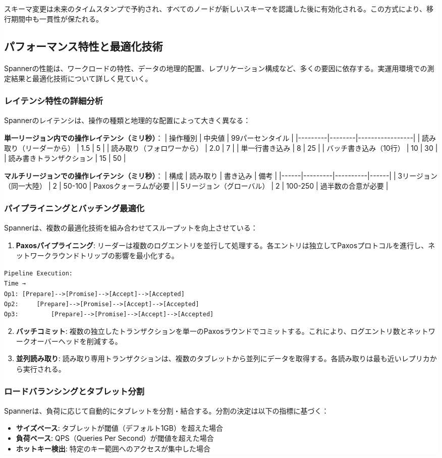 スキーマ変更は未来のタイムスタンプで予約され、すべてのノードが新しいスキーマを認識した後に有効化される。この方式により、移行期間中も一貫性が保たれる。

## パフォーマンス特性と最適化技術

Spannerの性能は、ワークロードの特性、データの地理的配置、レプリケーション構成など、多くの要因に依存する。実運用環境での測定結果と最適化技術について詳しく見ていく。

### レイテンシ特性の詳細分析

Spannerのレイテンシは、操作の種類と地理的な配置によって大きく異なる：

**単一リージョン内での操作レイテンシ（ミリ秒）**：
| 操作種別 | 中央値 | 99パーセンタイル |
|---------|--------|-----------------|
| 読み取り（リーダーから） | 1.5 | 5 |
| 読み取り（フォロワーから） | 2.0 | 7 |
| 単一行書き込み | 8 | 25 |
| バッチ書き込み（10行） | 10 | 30 |
| 読み書きトランザクション | 15 | 50 |

**マルチリージョンでの操作レイテンシ（ミリ秒）**：
| 構成 | 読み取り | 書き込み | 備考 |
|------|---------|----------|------|
| 3リージョン（同一大陸） | 2 | 50-100 | Paxosクォーラムが必要 |
| 5リージョン（グローバル） | 2 | 100-250 | 過半数の合意が必要 |

### パイプライニングとバッチング最適化

Spannerは、複数の最適化技術を組み合わせてスループットを向上させている：

1. **Paxosパイプライニング**: リーダーは複数のログエントリを並行して処理する。各エントリは独立してPaxosプロトコルを進行し、ネットワークラウンドトリップの影響を最小化する。

```
Pipeline Execution:
Time →
Op1: [Prepare]-->[Promise]-->[Accept]-->[Accepted]
Op2:     [Prepare]-->[Promise]-->[Accept]-->[Accepted]
Op3:         [Prepare]-->[Promise]-->[Accept]-->[Accepted]
```

2. **バッチコミット**: 複数の独立したトランザクションを単一のPaxosラウンドでコミットする。これにより、ログエントリ数とネットワークオーバーヘッドを削減する。

3. **並列読み取り**: 読み取り専用トランザクションは、複数のタブレットから並列にデータを取得する。各読み取りは最も近いレプリカから実行される。

### ロードバランシングとタブレット分割

Spannerは、負荷に応じて自動的にタブレットを分割・結合する。分割の決定は以下の指標に基づく：

- **サイズベース**: タブレットが閾値（デフォルト1GB）を超えた場合
- **負荷ベース**: QPS（Queries Per Second）が閾値を超えた場合
- **ホットキー検出**: 特定のキー範囲へのアクセスが集中した場合


[^1]: Corbett, J. C., et al. "Spanner: Google's globally distributed database." ACM Transactions on Computer Systems (TOCS) 31.3 (2013): 8.
[^2]: Brewer, E. "CAP twelve years later: How the "rules" have changed." Computer 45.2 (2012): 23-29.
[^3]: Google Cloud Spanner documentation: "TrueTime and external consistency" (2023)
[^4]: Marzullo, K. "Maintaining the time in a distributed system." Proceedings of the 2nd Annual ACM Symposium on Principles of Distributed Computing (1983): 295-305.
[^5]: Google. "Colossus: Successor to the Google File System (GFS)" Internal documentation reference.
[^6]: Lamport, L. "Paxos made simple." ACM SIGACT News 32.4 (2001): 51-58.
[^7]: Herlihy, M. P., & Wing, J. M. (1990). Linearizability: A correctness condition for concurrent objects. ACM TOPLAS, 12(3), 463-492.
[^8]: Lamport, L. (1978). Time, clocks, and the ordering of events in a distributed system. Communications of the ACM, 21(7), 558-565.
[^9]: Gilbert, S., & Lynch, N. (2002). Brewer's conjecture and the feasibility of consistent, available, partition-tolerant web services. ACM SIGACT News, 33(2), 51-59.
[^1]: Corbett, J. C., et al. "Spanner: Google's globally distributed database." ACM Transactions on Computer Systems (TOCS) 31.3 (2013): 8.
[^2]: Brewer, E. "CAP twelve years later: How the "rules" have changed." Computer 45.2 (2012): 23-29.
[^3]: Google Cloud Spanner documentation: "TrueTime and external consistency" (2023)
[^4]: Marzullo, K. "Maintaining the time in a distributed system." Proceedings of the 2nd Annual ACM Symposium on Principles of Distributed Computing (1983): 295-305.
[^5]: Google. "Colossus: Successor to the Google File System (GFS)" Internal documentation reference.
[^6]: Lamport, L. "Paxos made simple." ACM SIGACT News 32.4 (2001): 51-58.
[^7]: Herlihy, M. P., & Wing, J. M. (1990). Linearizability: A correctness condition for concurrent objects. ACM TOPLAS, 12(3), 463-492.
[^8]: Lamport, L. (1978). Time, clocks, and the ordering of events in a distributed system. Communications of the ACM, 21(7), 558-565.
[^9]: Gilbert, S., & Lynch, N. (2002). Brewer's conjecture and the feasibility of consistent, available, partition-tolerant web services. ACM SIGACT News, 33(2), 51-59.